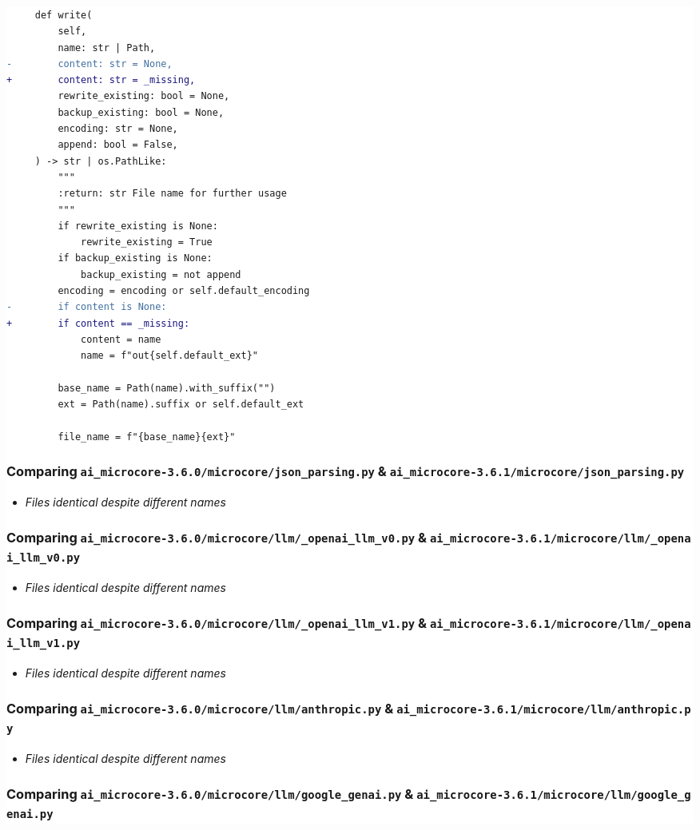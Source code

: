 ```diff
     def write(
         self,
         name: str | Path,
-        content: str = None,
+        content: str = _missing,
         rewrite_existing: bool = None,
         backup_existing: bool = None,
         encoding: str = None,
         append: bool = False,
     ) -> str | os.PathLike:
         """
         :return: str File name for further usage
         """
         if rewrite_existing is None:
             rewrite_existing = True
         if backup_existing is None:
             backup_existing = not append
         encoding = encoding or self.default_encoding
-        if content is None:
+        if content == _missing:
             content = name
             name = f"out{self.default_ext}"
 
         base_name = Path(name).with_suffix("")
         ext = Path(name).suffix or self.default_ext
 
         file_name = f"{base_name}{ext}"
```

### Comparing `ai_microcore-3.6.0/microcore/json_parsing.py` & `ai_microcore-3.6.1/microcore/json_parsing.py`

 * *Files identical despite different names*

### Comparing `ai_microcore-3.6.0/microcore/llm/_openai_llm_v0.py` & `ai_microcore-3.6.1/microcore/llm/_openai_llm_v0.py`

 * *Files identical despite different names*

### Comparing `ai_microcore-3.6.0/microcore/llm/_openai_llm_v1.py` & `ai_microcore-3.6.1/microcore/llm/_openai_llm_v1.py`

 * *Files identical despite different names*

### Comparing `ai_microcore-3.6.0/microcore/llm/anthropic.py` & `ai_microcore-3.6.1/microcore/llm/anthropic.py`

 * *Files identical despite different names*

### Comparing `ai_microcore-3.6.0/microcore/llm/google_genai.py` & `ai_microcore-3.6.1/microcore/llm/google_genai.py`
